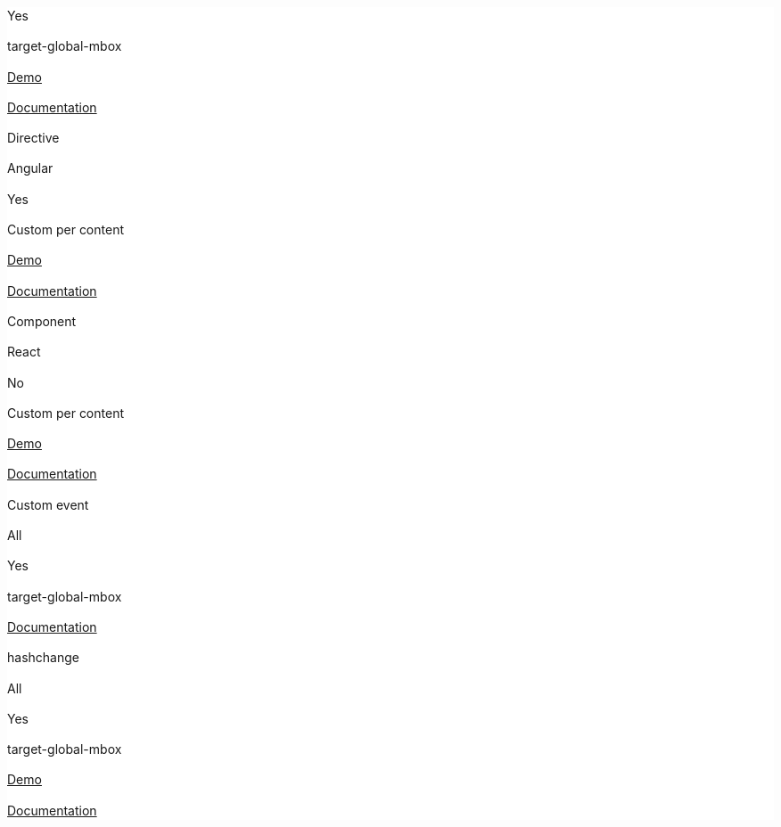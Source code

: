    <td colname="col5" morerows="1"> <p>Yes </p> </td> 
   <td colname="col6" morerows="1"> <p>target-global-mbox </p> </td> 
   <td colname="col7"> <p> <a href="http://adobe-marketing-cloud.github.io/target-atjs-extensions/examples/angular/state_change_demo.html" scope="external" format="html"> Demo </a> </p> </td> 
  </tr> 
  <tr> 
   <td colname="col7"> <p> <a href="https://github.com/Adobe-Marketing-Cloud/target-spa-extensions/wiki/Angular-UIRouter" scope="external" format="http"> Documentation </a> </p> </td> 
  </tr> 
  <tr> 
   <td colname="col1" morerows="1"> <p>Directive </p> </td> 
   <td colname="col2" morerows="1"> <p>Angular </p> </td> 
    
   <td colname="col5" morerows="1"> <p>Yes </p> </td> 
   <td colname="col6" morerows="1"> <p>Custom per content </p> </td> 
   <td colname="col7"> <p> <a href="http://adobe-marketing-cloud.github.io/target-atjs-extensions/examples/angular/directive_example.html#/view1" scope="external" format="html"> Demo </a> </p> </td> 
  </tr> 
  <tr> 
   <td colname="col7"> <p> <a href="https://github.com/Adobe-Marketing-Cloud/target-spa-extensions/wiki/Angular-Directive" scope="external" format="http"> Documentation </a> </p> </td> 
  </tr> 
  <tr> 
   <td colname="col1" morerows="1"> <p>Component </p> </td> 
   <td colname="col2" morerows="1"> <p>React </p> </td> 
   <td colname="col5" morerows="1"> <p>No </p> </td> 
   <td colname="col6" morerows="1"> <p>Custom per content </p> </td> 
   <td colname="col7"> <p> <a href="http://adobe-marketing-cloud.github.io/target-atjs-extensions/examples/react/react_component_demo.html" scope="external" format="html"> Demo </a> </p> </td> 
  </tr> 
  <tr> 
   <td colname="col7"> <p> <a href="https://github.com/Adobe-Marketing-Cloud/target-atjs-extensions/wiki/React-Component" scope="external" format="https"> Documentation </a> </p> </td> 
  </tr> 
  <tr> 
   <td colname="col1"> <p>Custom event </p> </td> 
   <td colname="col2"> <p>All </p> </td> 
    
   <td colname="col5"> <p>Yes </p> </td> 
   <td colname="col6"> <p>target-global-mbox </p> </td> 
   <td colname="col7"> <p> 
     <!--Demo/--> <a href="https://github.com/Adobe-Marketing-Cloud/target-spa-extensions/wiki/Custom-Event" scope="external" format="http"> Documentation </a> </p> </td> 
  </tr> 
  <tr> 
   <td colname="col1" morerows="1"> <p>hashchange </p> </td> 
   <td colname="col2" morerows="1"> <p>All </p> </td> 
    
   <td colname="col5" morerows="1"> <p>Yes </p> </td> 
   <td colname="col6" morerows="1"> <p>target-global-mbox </p> </td> 
   <td colname="col7"> <p> <a href="http://adobe-marketing-cloud.github.io/target-atjs-extensions/examples/angular/hash_change_event.html" scope="external" format="html"> Demo </a> </p> </td> 
  </tr> 
  <tr> 
   <td colname="col7"> <p> <a href="https://github.com/Adobe-Marketing-Cloud/target-spa-extensions/wiki/Hash-Change" scope="external" format="http"> Documentation </a> </p> </td> 
  </tr> 
 </tbody> 
</table>
